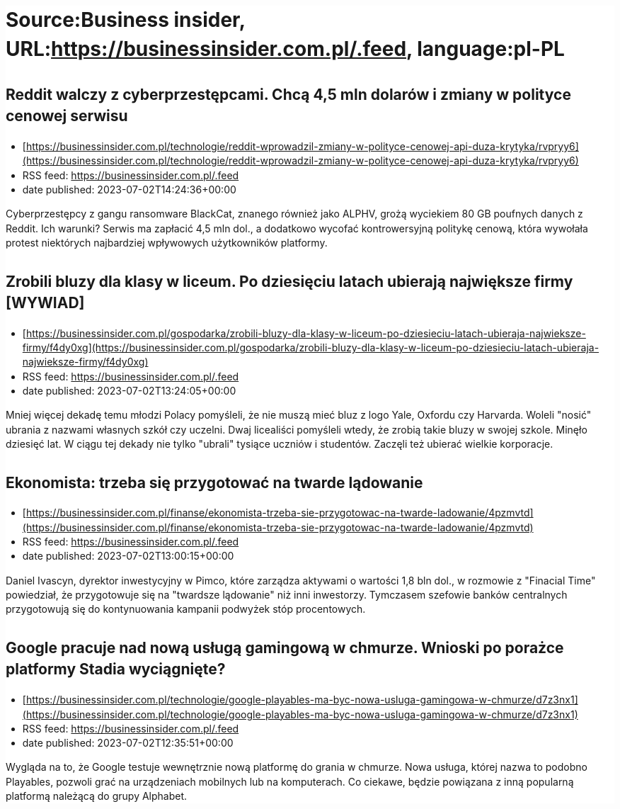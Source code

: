 # Source:Business insider, URL:https://businessinsider.com.pl/.feed, language:pl-PL

## Reddit walczy z cyberprzestępcami. Chcą 4,5 mln dolarów i zmiany w polityce cenowej serwisu
 - [https://businessinsider.com.pl/technologie/reddit-wprowadzil-zmiany-w-polityce-cenowej-api-duza-krytyka/rvpryy6](https://businessinsider.com.pl/technologie/reddit-wprowadzil-zmiany-w-polityce-cenowej-api-duza-krytyka/rvpryy6)
 - RSS feed: https://businessinsider.com.pl/.feed
 - date published: 2023-07-02T14:24:36+00:00

Cyberprzestępcy z gangu ransomware BlackCat, znanego również jako ALPHV, grożą wyciekiem 80 GB poufnych danych z Reddit. Ich warunki? Serwis ma zapłacić 4,5 mln dol., a dodatkowo wycofać kontrowersyjną politykę cenową, która wywołała protest niektórych najbardziej wpływowych użytkowników platformy.

## Zrobili bluzy dla klasy w liceum. Po dziesięciu latach ubierają największe firmy [WYWIAD]
 - [https://businessinsider.com.pl/gospodarka/zrobili-bluzy-dla-klasy-w-liceum-po-dziesieciu-latach-ubieraja-najwieksze-firmy/f4dy0xg](https://businessinsider.com.pl/gospodarka/zrobili-bluzy-dla-klasy-w-liceum-po-dziesieciu-latach-ubieraja-najwieksze-firmy/f4dy0xg)
 - RSS feed: https://businessinsider.com.pl/.feed
 - date published: 2023-07-02T13:24:05+00:00

Mniej więcej dekadę temu młodzi Polacy pomyśleli, że nie muszą mieć bluz z logo Yale, Oxfordu czy Harvarda. Woleli "nosić" ubrania z nazwami własnych szkół czy uczelni. Dwaj licealiści pomyśleli wtedy, że zrobią takie bluzy w swojej szkole. Minęło dziesięć lat. W ciągu tej dekady nie tylko "ubrali" tysiące uczniów i studentów. Zaczęli też ubierać wielkie korporacje.

## Ekonomista: trzeba się przygotować na twarde lądowanie
 - [https://businessinsider.com.pl/finanse/ekonomista-trzeba-sie-przygotowac-na-twarde-ladowanie/4pzmvtd](https://businessinsider.com.pl/finanse/ekonomista-trzeba-sie-przygotowac-na-twarde-ladowanie/4pzmvtd)
 - RSS feed: https://businessinsider.com.pl/.feed
 - date published: 2023-07-02T13:00:15+00:00

Daniel Ivascyn, dyrektor inwestycyjny w Pimco, które zarządza aktywami o wartości 1,8 bln dol., w rozmowie z "Finacial Time" powiedział, że przygotowuje się na "twardsze lądowanie" niż inni inwestorzy. Tymczasem szefowie banków centralnych przygotowują się do kontynuowania kampanii podwyżek stóp procentowych.

## Google pracuje nad nową usługą gamingową w chmurze. Wnioski po porażce platformy Stadia wyciągnięte?
 - [https://businessinsider.com.pl/technologie/google-playables-ma-byc-nowa-usluga-gamingowa-w-chmurze/d7z3nx1](https://businessinsider.com.pl/technologie/google-playables-ma-byc-nowa-usluga-gamingowa-w-chmurze/d7z3nx1)
 - RSS feed: https://businessinsider.com.pl/.feed
 - date published: 2023-07-02T12:35:51+00:00

Wygląda na to, że Google testuje wewnętrznie nową platformę do grania w chmurze. Nowa usługa, której nazwa to podobno Playables, pozwoli grać na urządzeniach mobilnych lub na komputerach. Co ciekawe, będzie powiązana z inną popularną platformą należącą do grupy Alphabet.
